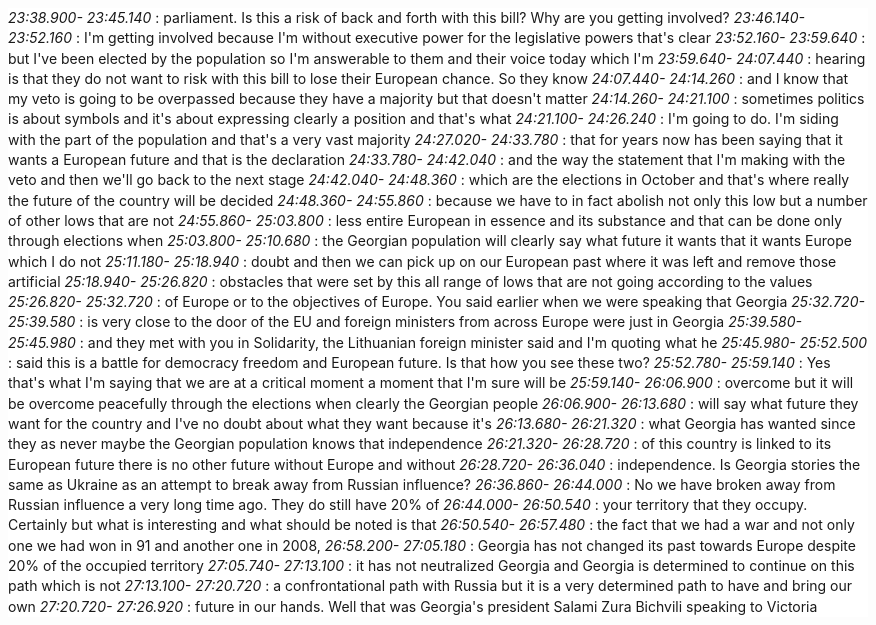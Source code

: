 *23:38.900- 23:45.140* :  parliament. Is this a risk of back and forth with this bill? Why are you getting involved?
*23:46.140- 23:52.160* :  I'm getting involved because I'm without executive power for the legislative powers that's clear
*23:52.160- 23:59.640* :  but I've been elected by the population so I'm answerable to them and their voice today which I'm
*23:59.640- 24:07.440* :  hearing is that they do not want to risk with this bill to lose their European chance. So they know
*24:07.440- 24:14.260* :  and I know that my veto is going to be overpassed because they have a majority but that doesn't matter
*24:14.260- 24:21.100* :  sometimes politics is about symbols and it's about expressing clearly a position and that's what
*24:21.100- 24:26.240* :  I'm going to do. I'm siding with the part of the population and that's a very vast majority
*24:27.020- 24:33.780* :  that for years now has been saying that it wants a European future and that is the declaration
*24:33.780- 24:42.040* :  and the way the statement that I'm making with the veto and then we'll go back to the next stage
*24:42.040- 24:48.360* :  which are the elections in October and that's where really the future of the country will be decided
*24:48.360- 24:55.860* :  because we have to in fact abolish not only this low but a number of other lows that are not
*24:55.860- 25:03.800* :  less entire European in essence and its substance and that can be done only through elections when
*25:03.800- 25:10.680* :  the Georgian population will clearly say what future it wants that it wants Europe which I do not
*25:11.180- 25:18.940* :  doubt and then we can pick up on our European past where it was left and remove those artificial
*25:18.940- 25:26.820* :  obstacles that were set by this all range of lows that are not going according to the values
*25:26.820- 25:32.720* :  of Europe or to the objectives of Europe. You said earlier when we were speaking that Georgia
*25:32.720- 25:39.580* :  is very close to the door of the EU and foreign ministers from across Europe were just in Georgia
*25:39.580- 25:45.980* :  and they met with you in Solidarity, the Lithuanian foreign minister said and I'm quoting what he
*25:45.980- 25:52.500* :  said this is a battle for democracy freedom and European future. Is that how you see these two?
*25:52.780- 25:59.140* :  Yes that's what I'm saying that we are at a critical moment a moment that I'm sure will be
*25:59.140- 26:06.900* :  overcome but it will be overcome peacefully through the elections when clearly the Georgian people
*26:06.900- 26:13.680* :  will say what future they want for the country and I've no doubt about what they want because it's
*26:13.680- 26:21.320* :  what Georgia has wanted since they as never maybe the Georgian population knows that independence
*26:21.320- 26:28.720* :  of this country is linked to its European future there is no other future without Europe and without
*26:28.720- 26:36.040* :  independence. Is Georgia stories the same as Ukraine as an attempt to break away from Russian influence?
*26:36.860- 26:44.000* :  No we have broken away from Russian influence a very long time ago. They do still have 20% of
*26:44.000- 26:50.540* :  your territory that they occupy. Certainly but what is interesting and what should be noted is that
*26:50.540- 26:57.480* :  the fact that we had a war and not only one we had won in 91 and another one in 2008,
*26:58.200- 27:05.180* :  Georgia has not changed its past towards Europe despite 20% of the occupied territory
*27:05.740- 27:13.100* :  it has not neutralized Georgia and Georgia is determined to continue on this path which is not
*27:13.100- 27:20.720* :  a confrontational path with Russia but it is a very determined path to have and bring our own
*27:20.720- 27:26.920* :  future in our hands. Well that was Georgia's president Salami Zura Bichvili speaking to Victoria
